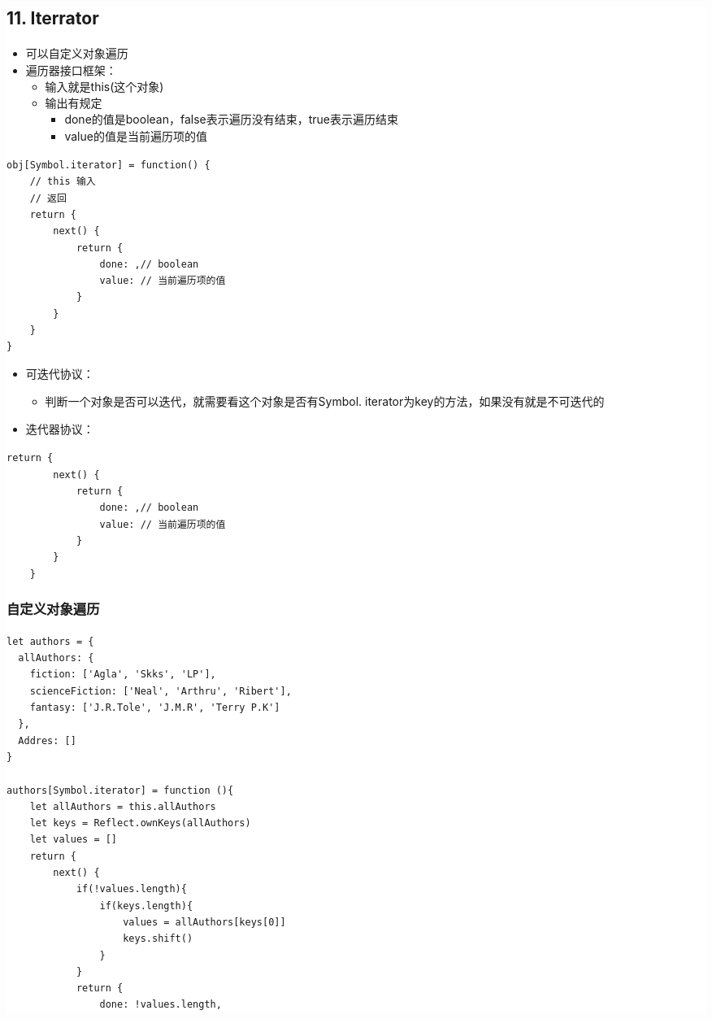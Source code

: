 ## 11. Iterrator

- 可以自定义对象遍历
- 遍历器接口框架：
  - 输入就是this(这个对象)
  - 输出有规定
    - done的值是boolean，false表示遍历没有结束，true表示遍历结束
    - value的值是当前遍历项的值

```
obj[Symbol.iterator] = function() {
	// this 输入
	// 返回
	return {
		next() {
			return {
				done: ,// boolean
				value: // 当前遍历项的值
			}
		}
	}
}
```

- 可迭代协议：
  - 判断一个对象是否可以迭代，就需要看这个对象是否有Symbol. iterator为key的方法，如果没有就是不可迭代的

- 迭代器协议：

```
return {
		next() {
			return {
				done: ,// boolean
				value: // 当前遍历项的值
			}
		}
	}
```

### 自定义对象遍历

```
let authors = {
  allAuthors: {
    fiction: ['Agla', 'Skks', 'LP'],
    scienceFiction: ['Neal', 'Arthru', 'Ribert'],
    fantasy: ['J.R.Tole', 'J.M.R', 'Terry P.K']
  },
  Addres: []
}

authors[Symbol.iterator] = function (){
	let allAuthors = this.allAuthors
	let keys = Reflect.ownKeys(allAuthors)
	let values = []	
	return {
		next() {
			if(!values.length){
				if(keys.length){
					values = allAuthors[keys[0]]
					keys.shift()
				}
			}
			return {
				done: !values.length,
```